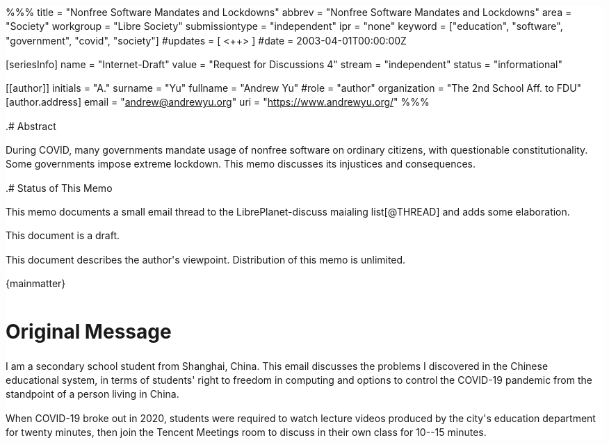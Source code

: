 %%%
title = "Nonfree Software Mandates and Lockdowns"
abbrev = "Nonfree Software Mandates and Lockdowns"
area = "Society"
workgroup = "Libre Society"
submissiontype = "independent"
ipr = "none"
keyword = ["education", "software", "government", "covid", "society"]
#updates = [ <++> ]
#date = 2003-04-01T00:00:00Z

[seriesInfo]
name = "Internet-Draft"
value = "Request for Discussions 4"
stream = "independent"
status = "informational"

[[author]]
initials = "A."
surname = "Yu"
fullname = "Andrew Yu"
#role = "author"
organization = "The 2nd School Aff. to FDU"
  [author.address]
  email = "andrew@andrewyu.org"
  uri = "https://www.andrewyu.org/"
%%%

.# Abstract

During COVID, many governments mandate usage of nonfree software on ordinary
citizens, with questionable constitutionality.  Some governments impose extreme
lockdown.  This memo discusses its injustices and consequences.

.# Status of This Memo

This memo documents a small email thread to the LibrePlanet-discuss maialing
list[@THREAD] and adds some elaboration.

This document is a draft.

This document describes the author's viewpoint.  Distribution of this memo is
unlimited.


{mainmatter}

# Original Message
I am a secondary school student from Shanghai, China.  This email discusses the
problems I discovered in the Chinese educational system, in terms of students'
right to freedom in computing and options to control the COVID-19 pandemic from
the standpoint of a person living in China.

When COVID-19 broke out in 2020, students were required to watch lecture videos
produced by the city's education department for twenty minutes, then join the
Tencent Meetings room to discuss in their own class for 10--15 minutes.
